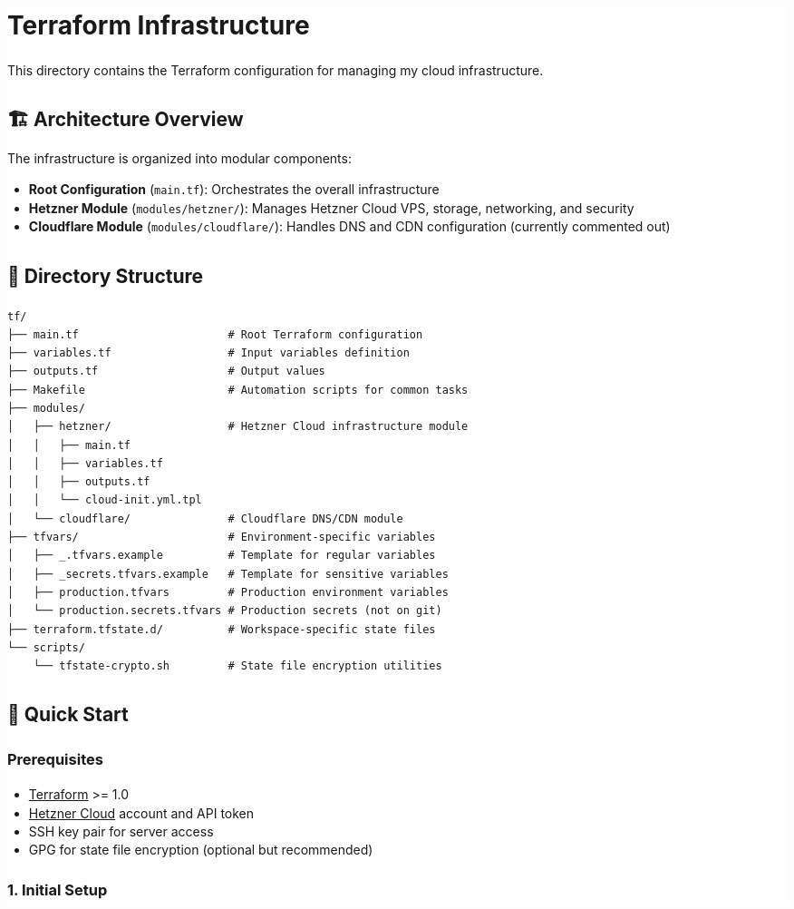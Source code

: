 # Terraform Infrastructure

This directory contains the Terraform configuration for managing my cloud infrastructure.

## 🏗️ Architecture Overview

The infrastructure is organized into modular components:

- **Root Configuration** (`main.tf`): Orchestrates the overall infrastructure
- **Hetzner Module** (`modules/hetzner/`): Manages Hetzner Cloud VPS, storage, networking, and security
- **Cloudflare Module** (`modules/cloudflare/`): Handles DNS and CDN configuration (currently commented out)

## 📁 Directory Structure

```text
tf/
├── main.tf                       # Root Terraform configuration
├── variables.tf                  # Input variables definition
├── outputs.tf                    # Output values
├── Makefile                      # Automation scripts for common tasks
├── modules/
│   ├── hetzner/                  # Hetzner Cloud infrastructure module
│   │   ├── main.tf
│   │   ├── variables.tf
│   │   ├── outputs.tf
│   │   └── cloud-init.yml.tpl
│   └── cloudflare/               # Cloudflare DNS/CDN module
├── tfvars/                       # Environment-specific variables
│   ├── _.tfvars.example          # Template for regular variables
│   ├── _secrets.tfvars.example   # Template for sensitive variables
│   ├── production.tfvars         # Production environment variables
│   └── production.secrets.tfvars # Production secrets (not on git)
├── terraform.tfstate.d/          # Workspace-specific state files
└── scripts/
    └── tfstate-crypto.sh         # State file encryption utilities
```

## 🚀 Quick Start

### Prerequisites

- [Terraform](https://terraform.io) >= 1.0
- [Hetzner Cloud](https://www.hetzner.com/cloud) account and API token
- SSH key pair for server access
- GPG for state file encryption (optional but recommended)

### 1. Initial Setup
